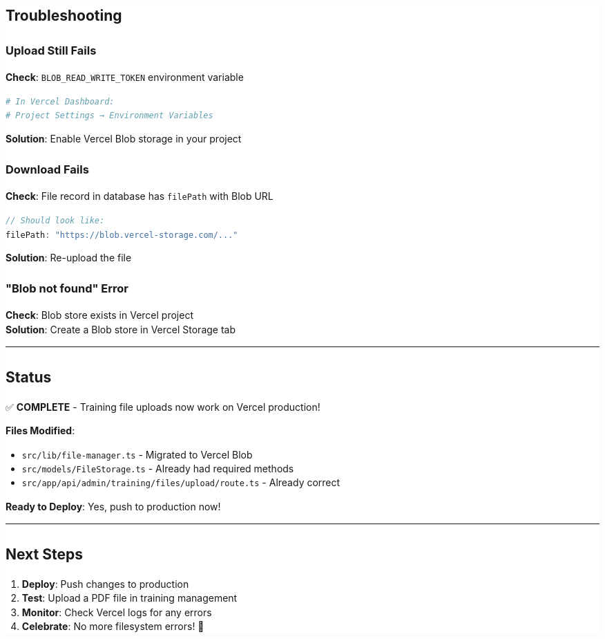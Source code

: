 
## Troubleshooting

### Upload Still Fails

**Check**: `BLOB_READ_WRITE_TOKEN` environment variable
```bash
# In Vercel Dashboard:
# Project Settings → Environment Variables
```

**Solution**: Enable Vercel Blob storage in your project

### Download Fails

**Check**: File record in database has `filePath` with Blob URL
```javascript
// Should look like:
filePath: "https://blob.vercel-storage.com/..."
```

**Solution**: Re-upload the file

### "Blob not found" Error

**Check**: Blob store exists in Vercel project  
**Solution**: Create a Blob store in Vercel Storage tab

---

## Status

✅ **COMPLETE** - Training file uploads now work on Vercel production!

**Files Modified**:
- `src/lib/file-manager.ts` - Migrated to Vercel Blob
- `src/models/FileStorage.ts` - Already had required methods
- `src/app/api/admin/training/files/upload/route.ts` - Already correct

**Ready to Deploy**: Yes, push to production now!

---

## Next Steps

1. **Deploy**: Push changes to production
2. **Test**: Upload a PDF file in training management
3. **Monitor**: Check Vercel logs for any errors
4. **Celebrate**: No more filesystem errors! 🎉
